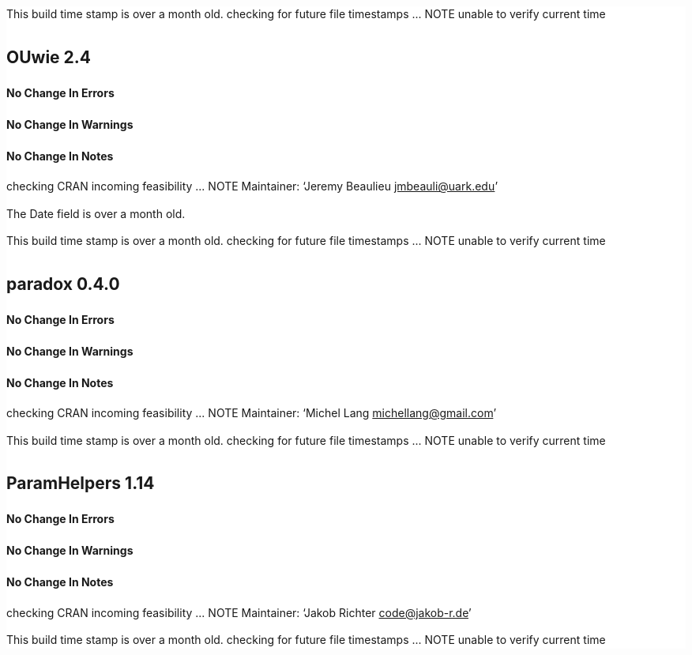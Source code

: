 This build time stamp is over a month old. checking for future file timestamps ... NOTE
unable to verify current time 

##  OUwie   2.4 

#### No Change In  Errors 

 

#### No Change In  Warnings 

 

#### No Change In  Notes 

checking CRAN incoming feasibility ... NOTE
Maintainer: ‘Jeremy Beaulieu <jmbeauli@uark.edu>’

The Date field is over a month old.

This build time stamp is over a month old. checking for future file timestamps ... NOTE
unable to verify current time 

##  paradox   0.4.0 

#### No Change In  Errors 

 

#### No Change In  Warnings 

 

#### No Change In  Notes 

checking CRAN incoming feasibility ... NOTE
Maintainer: ‘Michel Lang <michellang@gmail.com>’

This build time stamp is over a month old. checking for future file timestamps ... NOTE
unable to verify current time 

##  ParamHelpers   1.14 

#### No Change In  Errors 

 

#### No Change In  Warnings 

 

#### No Change In  Notes 

checking CRAN incoming feasibility ... NOTE
Maintainer: ‘Jakob Richter <code@jakob-r.de>’

This build time stamp is over a month old. checking for future file timestamps ... NOTE
unable to verify current time 
